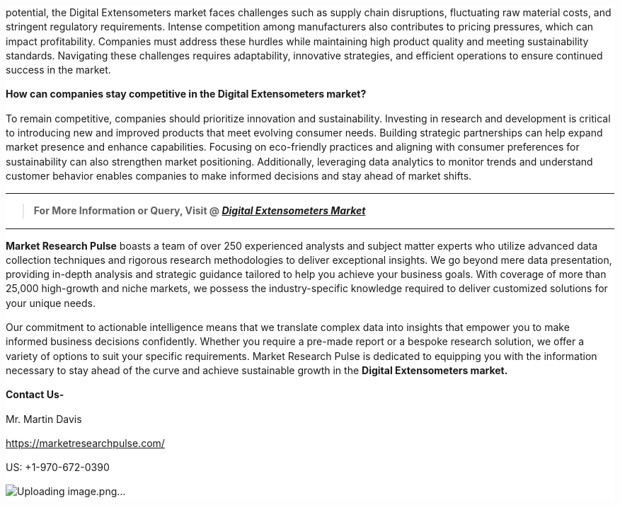potential, the Digital Extensometers market faces challenges such as supply chain disruptions, fluctuating raw material costs, and stringent regulatory requirements. Intense competition among manufacturers also contributes to pricing pressures, which can impact profitability. Companies must address these hurdles while maintaining high product quality and meeting sustainability standards. Navigating these challenges requires adaptability, innovative strategies, and efficient operations to ensure continued success in the market.</p><p><strong>How can companies stay competitive in the Digital Extensometers market?</strong></p><p>To remain competitive, companies should prioritize innovation and sustainability. Investing in research and development is critical to introducing new and improved products that meet evolving consumer needs. Building strategic partnerships can help expand market presence and enhance capabilities. Focusing on eco-friendly practices and aligning with consumer preferences for sustainability can also strengthen market positioning. Additionally, leveraging data analytics to monitor trends and understand customer behavior enables companies to make informed decisions and stay ahead of market shifts.</p><hr /><blockquote><p><strong>For More Information or Query, Visit @&nbsp;<em><a href="https://marketresearchpulse.com/report/68298/digital-extensometers-market?utm_source=Linkedin&utm_medium=027">Digital Extensometers Market</a></em></strong></p></blockquote><hr /><p><strong>Market Research Pulse</strong> boasts a team of over 250 experienced analysts and subject matter experts who utilize advanced data collection techniques and rigorous research methodologies to deliver exceptional insights. We go beyond mere data presentation, providing in-depth analysis and strategic guidance tailored to help you achieve your business goals. With coverage of more than 25,000 high-growth and niche markets, we possess the industry-specific knowledge required to deliver customized solutions for your unique needs.</p><p>Our commitment to actionable intelligence means that we translate complex data into insights that empower you to make informed business decisions confidently. Whether you require a pre-made report or a bespoke research solution, we offer a variety of options to suit your specific requirements. Market Research Pulse is dedicated to equipping you with the information necessary to stay ahead of the curve and achieve sustainable growth in the <strong>Digital Extensometers market.</strong></p><p><strong>Contact Us-</strong></p><p>Mr. Martin Davis</p><p>https://marketresearchpulse.com/</p><p>US: +1-970-672-0390</p>
![Uploading image.png…]()
